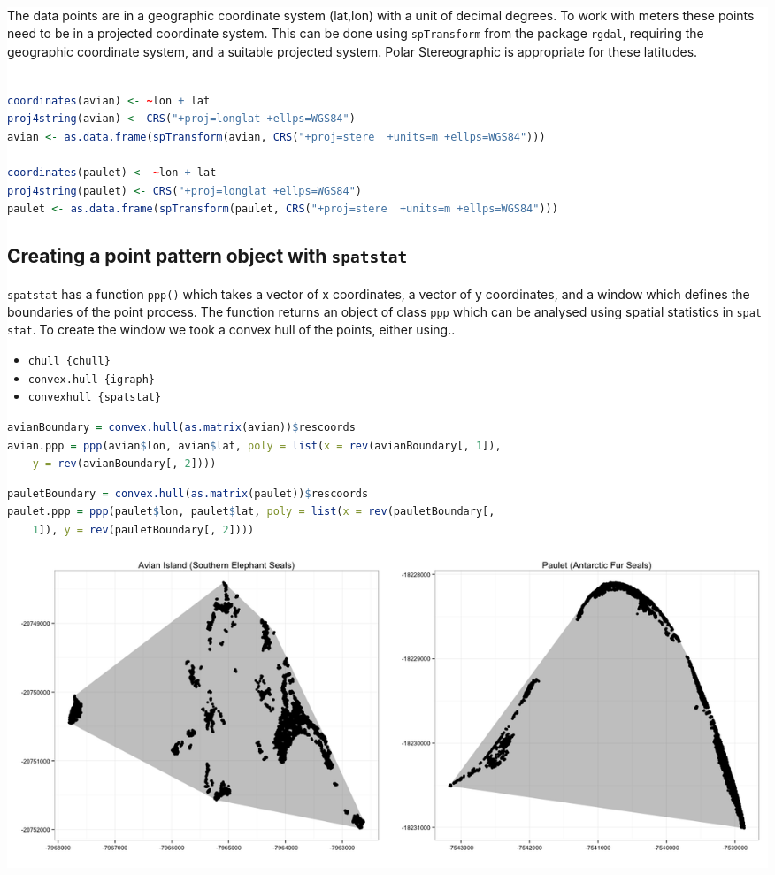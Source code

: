 
The data points are in a geographic coordinate system (lat,lon) with a unit of decimal degrees. To work with meters these points need to be in a projected coordinate system. This can be done using `spTransform` from the package `rgdal`, requiring the geographic coordinate system, and a suitable projected system. Polar Stereographic is appropriate for these latitudes.

```r

coordinates(avian) <- ~lon + lat
proj4string(avian) <- CRS("+proj=longlat +ellps=WGS84")
avian <- as.data.frame(spTransform(avian, CRS("+proj=stere  +units=m +ellps=WGS84")))

coordinates(paulet) <- ~lon + lat
proj4string(paulet) <- CRS("+proj=longlat +ellps=WGS84")
paulet <- as.data.frame(spTransform(paulet, CRS("+proj=stere  +units=m +ellps=WGS84")))
```


Creating a point pattern object with `spatstat`
------------------------------------------
`spatstat` has a function `ppp()` which takes a vector of x coordinates, a vector of y coordinates, and a window which defines the boundaries of the point process. The function returns an object of class `ppp` which can be analysed using spatial statistics in `spatstat`.
To create the window we took a convex hull of the points, either using..
- `chull {chull}`
- `convex.hull {igraph}`
- `convexhull {spatstat}`


```r
avianBoundary = convex.hull(as.matrix(avian))$rescoords
avian.ppp = ppp(avian$lon, avian$lat, poly = list(x = rev(avianBoundary[, 1]), 
    y = rev(avianBoundary[, 2])))
```







```r
pauletBoundary = convex.hull(as.matrix(paulet))$rescoords
paulet.ppp = ppp(paulet$lon, paulet$lat, poly = list(x = rev(pauletBoundary[, 
    1]), y = rev(pauletBoundary[, 2])))
```


![plot of chunk unnamed-chunk-59](figure/unnamed-chunk-59.png) 
